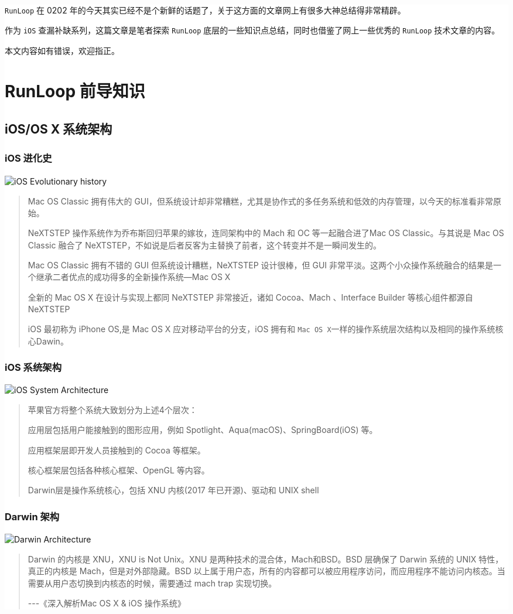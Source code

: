 `RunLoop` 在 0202 年的今天其实已经不是个新鲜的话题了，关于这方面的文章网上有很多大神总结得非常精辟。

作为 `iOS` 查漏补缺系列，这篇文章是笔者探索 `RunLoop` 底层的一些知识点总结，同时也借鉴了网上一些优秀的 `RunLoop` 技术文章的内容。

本文内容如有错误，欢迎指正。

# RunLoop 前导知识

## iOS/OS X 系统架构

### iOS 进化史

![iOS Evolutionary history ](https://raw.githubusercontent.com/LeeJunhui/blog_images/master/20200316102159.jpg)


> Mac OS Classic 拥有伟大的 GUI，但系统设计却非常糟糕，尤其是协作式的多任务系统和低效的内存管理，以今天的标准看非常原始。
> 
> NeXTSTEP 操作系统作为乔布斯回归苹果的嫁妆，连同架构中的 Mach 和 OC 等一起融合进了Mac OS Classic。与其说是 Mac OS Classic 融合了 NeXTSTEP，不如说是后者反客为主替换了前者，这个转变并不是一瞬间发生的。
>
> Mac OS Classic 拥有不错的 GUI 但系统设计糟糕，NeXTSTEP 设计很棒，但 GUI 非常平淡。这两个小众操作系统融合的结果是一个继承二者优点的成功得多的全新操作系统—Mac OS X
> 
> 全新的 Mac OS X 在设计与实现上都同 NeXTSTEP 非常接近，诸如 Cocoa、Mach 、Interface Builder 等核心组件都源自 NeXTSTEP
> 
> iOS 最初称为 iPhone OS,是 Mac OS X 应对移动平台的分支，iOS 拥有和 `Mac OS X`一样的操作系统层次结构以及相同的操作系统核心Dawin。

### iOS 系统架构

![iOS System Architecture](https://raw.githubusercontent.com/LeeJunhui/blog_images/master/20200316102205.jpg)


> 苹果官方将整个系统大致划分为上述4个层次：
> 
> 应用层包括用户能接触到的图形应用，例如 Spotlight、Aqua(macOS)、SpringBoard(iOS) 等。
> 
> 应用框架层即开发人员接触到的 Cocoa 等框架。
> 
> 核心框架层包括各种核心框架、OpenGL 等内容。
> 
> Darwin层是操作系统核心，包括 XNU 内核(2017 年已开源)、驱动和 UNIX shell

### Darwin 架构

![Darwin Architecture](https://raw.githubusercontent.com/LeeJunhui/blog_images/master/20200316102208.jpg)


> Darwin 的内核是 XNU，XNU is Not Unix。XNU 是两种技术的混合体，Mach和BSD。BSD 层确保了 Darwin 系统的 UNIX 特性，真正的内核是 Mach，但是对外部隐藏。BSD 以上属于用户态，所有的内容都可以被应用程序访问，而应用程序不能访问内核态。当需要从用户态切换到内核态的时候，需要通过 mach trap 实现切换。
> 
> ---《深入解析Mac OS X & iOS 操作系统》
